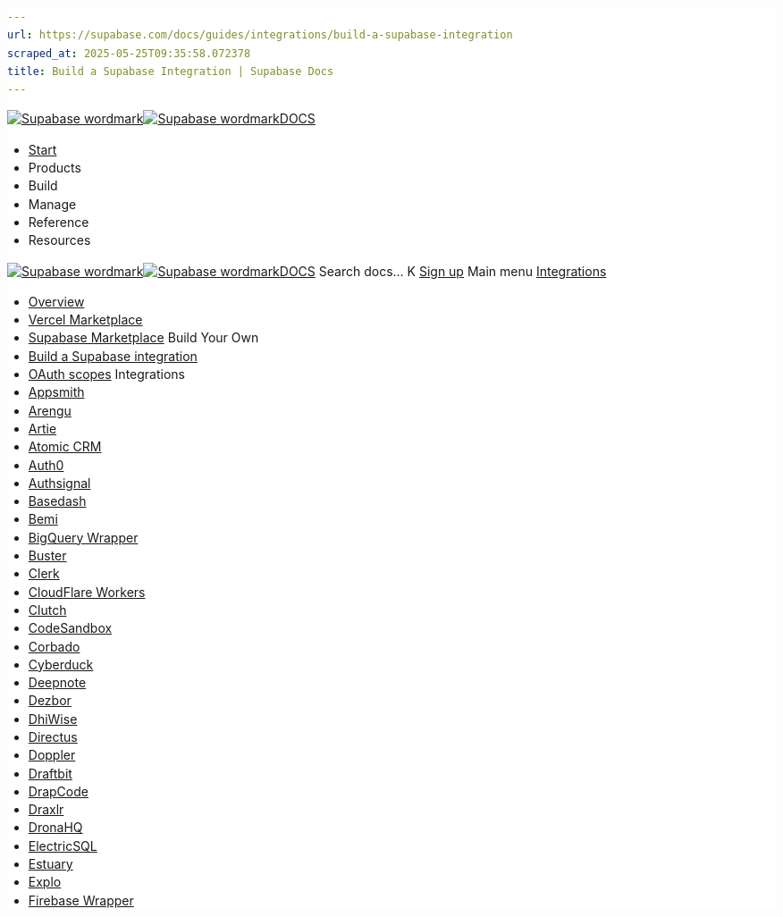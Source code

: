 ```yaml
---
url: https://supabase.com/docs/guides/integrations/build-a-supabase-integration
scraped_at: 2025-05-25T09:35:58.072378
title: Build a Supabase Integration | Supabase Docs
---
```


[![Supabase wordmark](https://supabase.com/docs/_next/image?url=%2Fdocs%2Fsupabase-dark.svg&w=256&q=75)![Supabase wordmark](https://supabase.com/docs/_next/image?url=%2Fdocs%2Fsupabase-light.svg&w=256&q=75)DOCS](https://supabase.com/docs)
  * [Start](https://supabase.com/docs/guides/getting-started)
  * Products 
  * Build 
  * Manage 
  * Reference 
  * Resources 


[![Supabase wordmark](https://supabase.com/docs/_next/image?url=%2Fdocs%2Fsupabase-dark.svg&w=256&q=75)![Supabase wordmark](https://supabase.com/docs/_next/image?url=%2Fdocs%2Fsupabase-light.svg&w=256&q=75)DOCS](https://supabase.com/docs)
Search docs...
K
[Sign up](https://supabase.com/dashboard)
Main menu
[Integrations](https://supabase.com/docs/guides/integrations)
  * [Overview](https://supabase.com/docs/guides/integrations)
  * [Vercel Marketplace](https://supabase.com/docs/guides/integrations/vercel-marketplace)
  * [Supabase Marketplace](https://supabase.com/docs/guides/integrations/supabase-marketplace)
Build Your Own
  * [Build a Supabase integration](https://supabase.com/docs/guides/integrations/build-a-supabase-integration)
  * [OAuth scopes](https://supabase.com/docs/guides/integrations/build-a-supabase-integration/oauth-scopes)
Integrations
  * [Appsmith](https://supabase.com/partners/integrations/appsmith)
  * [Arengu](https://supabase.com/partners/integrations/arengu)
  * [Artie](https://supabase.com/partners/integrations/artie)
  * [Atomic CRM](https://supabase.com/partners/integrations/atomic_crm)
  * [Auth0](https://supabase.com/partners/integrations/auth0)
  * [Authsignal](https://supabase.com/partners/integrations/authsignal)
  * [Basedash](https://supabase.com/partners/integrations/basedash)
  * [Bemi](https://supabase.com/partners/integrations/bemi)
  * [BigQuery Wrapper](https://supabase.com/partners/integrations/supabase_wrapper_bigquery)
  * [Buster](https://supabase.com/partners/integrations/buster)
  * [Clerk](https://supabase.com/partners/integrations/clerk)
  * [CloudFlare Workers](https://supabase.com/partners/integrations/cloudflare-workers)
  * [Clutch](https://supabase.com/partners/integrations/clutch)
  * [CodeSandbox](https://supabase.com/partners/integrations/codesandbox)
  * [Corbado](https://supabase.com/partners/integrations/corbado)
  * [Cyberduck](https://supabase.com/partners/integrations/cyberduck)
  * [Deepnote](https://supabase.com/partners/integrations/deepnote)
  * [Dezbor](https://supabase.com/partners/integrations/dezbor)
  * [DhiWise](https://supabase.com/partners/integrations/dhiwise)
  * [Directus](https://supabase.com/partners/integrations/directus)
  * [Doppler](https://supabase.com/partners/integrations/doppler)
  * [Draftbit](https://supabase.com/partners/integrations/draftbit)
  * [DrapCode](https://supabase.com/partners/integrations/drapcode)
  * [Draxlr](https://supabase.com/partners/integrations/draxlr)
  * [DronaHQ](https://supabase.com/partners/integrations/dronahq)
  * [ElectricSQL](https://supabase.com/partners/integrations/electricsql)
  * [Estuary](https://supabase.com/partners/integrations/estuary)
  * [Explo](https://supabase.com/partners/integrations/explo)
  * [Firebase Wrapper](https://supabase.com/partners/integrations/supabase_wrapper_firebase)